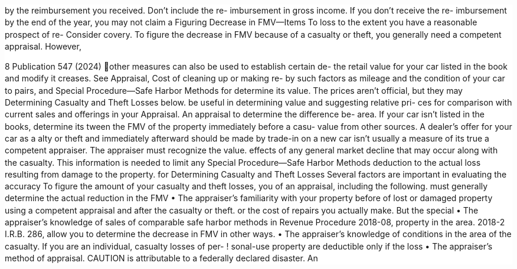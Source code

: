 by the reimbursement you received. Don’t include the re-
imbursement in gross income. If you don’t receive the re-
imbursement by the end of the year, you may not claim a             Figuring Decrease in FMV—Items To
loss to the extent you have a reasonable prospect of re-            Consider
covery.
                                                                    To figure the decrease in FMV because of a casualty or
                                                                    theft, you generally need a competent appraisal. However,

8                                                                                                      Publication 547 (2024)
other measures can also be used to establish certain de-        the retail value for your car listed in the book and modify it
creases. See Appraisal, Cost of cleaning up or making re-       by such factors as mileage and the condition of your car to
pairs, and Special Procedure—Safe Harbor Methods for            determine its value. The prices aren’t official, but they may
Determining Casualty and Theft Losses below.                    be useful in determining value and suggesting relative pri-
                                                                ces for comparison with current sales and offerings in your
Appraisal. An appraisal to determine the difference be-         area. If your car isn’t listed in the books, determine its
tween the FMV of the property immediately before a casu-        value from other sources. A dealer’s offer for your car as a
alty or theft and immediately afterward should be made by       trade-in on a new car isn’t usually a measure of its true
a competent appraiser. The appraiser must recognize the         value.
effects of any general market decline that may occur along
with the casualty. This information is needed to limit any      Special Procedure—Safe Harbor Methods
deduction to the actual loss resulting from damage to the
property.
                                                                for Determining Casualty and Theft Losses
   Several factors are important in evaluating the accuracy
                                                                To figure the amount of your casualty and theft losses, you
of an appraisal, including the following.
                                                                must generally determine the actual reduction in the FMV
 • The appraiser’s familiarity with your property before        of lost or damaged property using a competent appraisal
    and after the casualty or theft.                            or the cost of repairs you actually make. But the special
 • The appraiser’s knowledge of sales of comparable             safe harbor methods in Revenue Procedure 2018-08,
    property in the area.                                       2018-2 I.R.B. 286, allow you to determine the decrease in
                                                                FMV in other ways.
 • The appraiser’s knowledge of conditions in the area of
    the casualty.                                                       If you are an individual, casualty losses of per-
                                                                  !     sonal-use property are deductible only if the loss
 • The appraiser’s method of appraisal.                         CAUTION is attributable to a federally declared disaster. An
